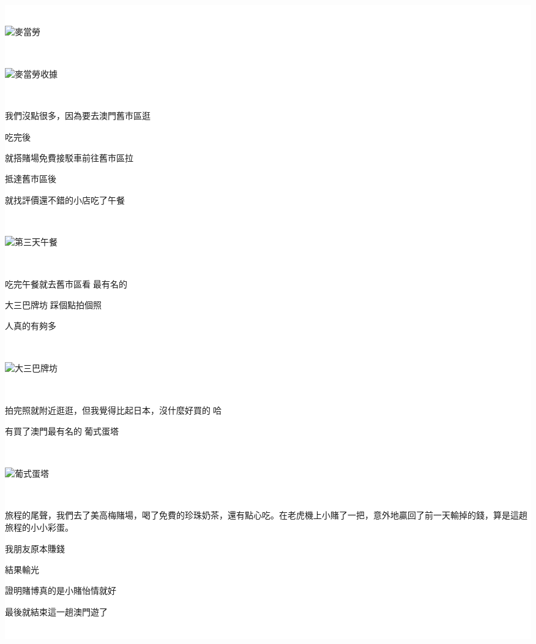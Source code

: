 

<br>

![麥當勞](https://cdn.lucas-chen.website/2023/11/23/23.jpg)

<br>

![麥當勞收據](https://cdn.lucas-chen.website/2023/11/23/24.jpg)

<br>


我們沒點很多，因為要去澳門舊市區逛

吃完後

就搭賭場免費接駁車前往舊市區拉

抵達舊市區後

就找評價還不錯的小店吃了午餐

<br>

![第三天午餐](https://cdn.lucas-chen.website/2023/11/23/25.jpg)

<br>

吃完午餐就去舊市區看 最有名的

大三巴牌坊 踩個點拍個照

人真的有夠多

<br>

![大三巴牌坊](https://cdn.lucas-chen.website/2023/11/23/18.jpg)

<br>

拍完照就附近逛逛，但我覺得比起日本，沒什麼好買的  哈

有買了澳門最有名的 葡式蛋塔

<br>

![葡式蛋塔](https://cdn.lucas-chen.website/2023/11/23/19.jpg)

<br>

旅程的尾聲，我們去了美高梅賭場，喝了免費的珍珠奶茶，還有點心吃。在老虎機上小賭了一把，意外地贏回了前一天輸掉的錢，算是這趟旅程的小小彩蛋。

我朋友原本賺錢

結果輸光

證明賭博真的是小賭怡情就好

最後就結束這一趟澳門遊了

<br>
